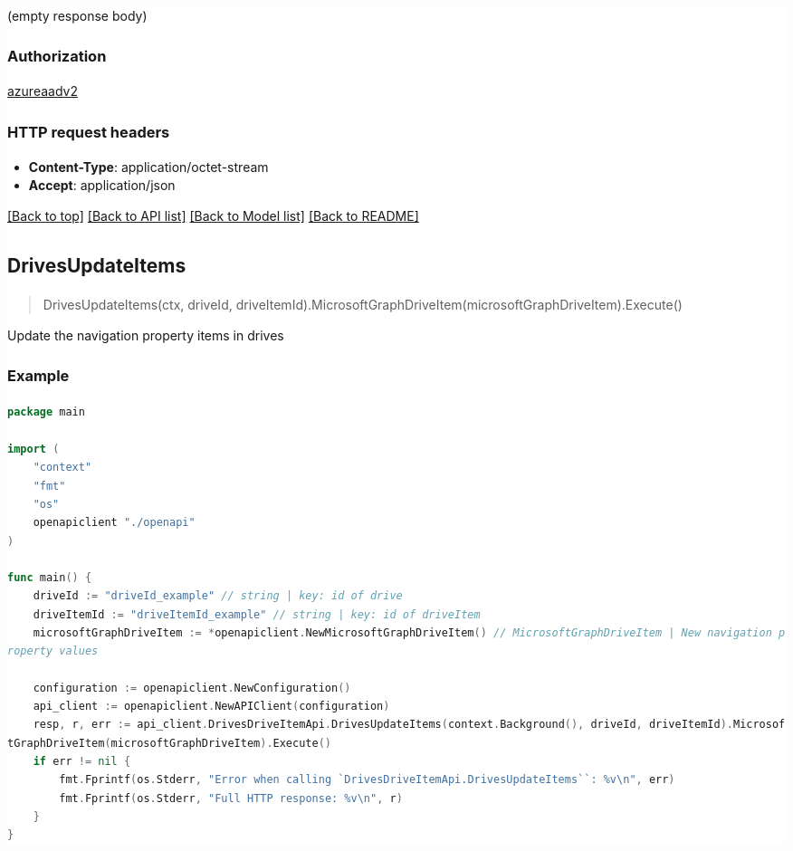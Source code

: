  (empty response body)

### Authorization

[azureaadv2](../README.md#azureaadv2)

### HTTP request headers

- **Content-Type**: application/octet-stream
- **Accept**: application/json

[[Back to top]](#) [[Back to API list]](../README.md#documentation-for-api-endpoints)
[[Back to Model list]](../README.md#documentation-for-models)
[[Back to README]](../README.md)


## DrivesUpdateItems

> DrivesUpdateItems(ctx, driveId, driveItemId).MicrosoftGraphDriveItem(microsoftGraphDriveItem).Execute()

Update the navigation property items in drives



### Example

```go
package main

import (
    "context"
    "fmt"
    "os"
    openapiclient "./openapi"
)

func main() {
    driveId := "driveId_example" // string | key: id of drive
    driveItemId := "driveItemId_example" // string | key: id of driveItem
    microsoftGraphDriveItem := *openapiclient.NewMicrosoftGraphDriveItem() // MicrosoftGraphDriveItem | New navigation property values

    configuration := openapiclient.NewConfiguration()
    api_client := openapiclient.NewAPIClient(configuration)
    resp, r, err := api_client.DrivesDriveItemApi.DrivesUpdateItems(context.Background(), driveId, driveItemId).MicrosoftGraphDriveItem(microsoftGraphDriveItem).Execute()
    if err != nil {
        fmt.Fprintf(os.Stderr, "Error when calling `DrivesDriveItemApi.DrivesUpdateItems``: %v\n", err)
        fmt.Fprintf(os.Stderr, "Full HTTP response: %v\n", r)
    }
}
```
